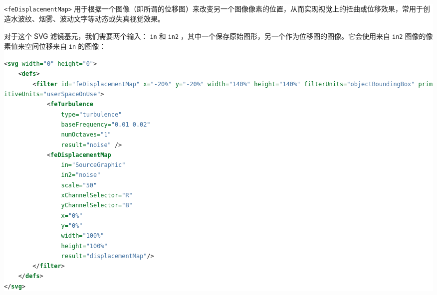   


`<feDisplacementMap>` 用于根据一个图像（即所谓的位移图）来改变另一个图像像素的位置，从而实现视觉上的扭曲或位移效果，常用于创造水波纹、烟雾、波动文字等动态或失真视觉效果。

  


对于这个 SVG 滤镜基元，我们需要两个输入： `in` 和 `in2` ，其中一个保存原始图形，另一个作为位移图的图像。它会使用来自 `in2` 图像的像素值来空间位移来自 `in` 的图像：

  


```XML
<svg width="0" height="0">
    <defs>
        <filter id="feDisplacementMap" x="-20%" y="-20%" width="140%" height="140%" filterUnits="objectBoundingBox" primitiveUnits="userSpaceOnUse">
            <feTurbulence 
                type="turbulence" 
                baseFrequency="0.01 0.02" 
                numOctaves="1" 
                result="noise" />
            <feDisplacementMap 
                in="SourceGraphic" 
                in2="noise" 
                scale="50" 
                xChannelSelector="R" 
                yChannelSelector="B" 
                x="0%" 
                y="0%" 
                width="100%" 
                height="100%" 
                result="displacementMap"/>
        </filter>
    </defs>
</svg>
```

  

